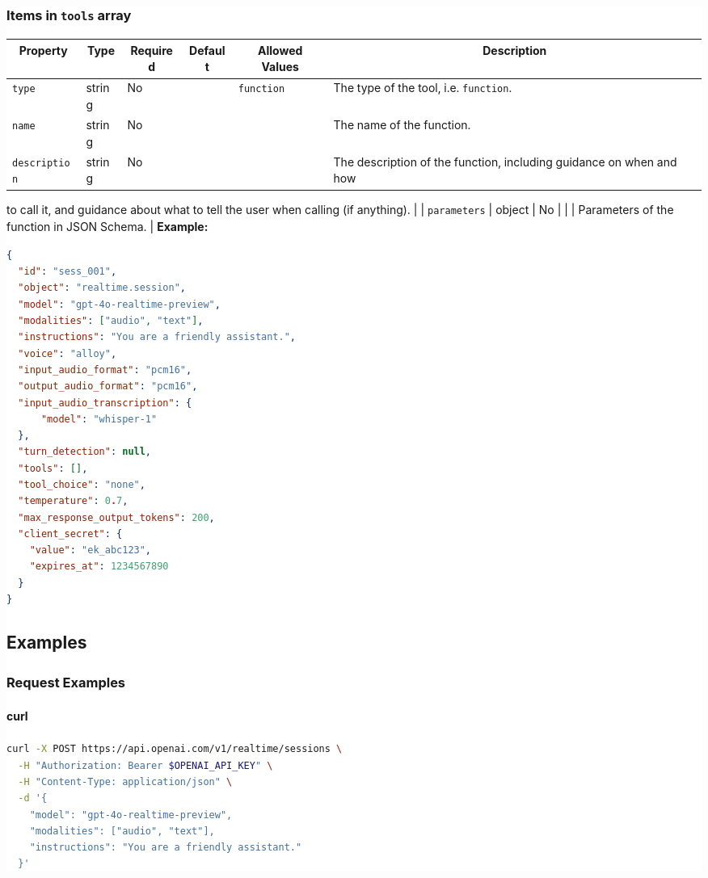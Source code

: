 

### Items in `tools` array

| Property | Type | Required | Default | Allowed Values | Description |
| -------- | ---- | -------- | ------- | -------------- | ----------- |
| `type` | string | No |  | `function` | The type of the tool, i.e. `function`. |
| `name` | string | No |  |  | The name of the function. |
| `description` | string | No |  |  | The description of the function, including guidance on when and how 
to call it, and guidance about what to tell the user when calling 
(if anything).
 |
| `parameters` | object | No |  |  | Parameters of the function in JSON Schema. |
**Example:**

```json
{
  "id": "sess_001",
  "object": "realtime.session",
  "model": "gpt-4o-realtime-preview",
  "modalities": ["audio", "text"],
  "instructions": "You are a friendly assistant.",
  "voice": "alloy",
  "input_audio_format": "pcm16",
  "output_audio_format": "pcm16",
  "input_audio_transcription": {
      "model": "whisper-1"
  },
  "turn_detection": null,
  "tools": [],
  "tool_choice": "none",
  "temperature": 0.7,
  "max_response_output_tokens": 200,
  "client_secret": {
    "value": "ek_abc123", 
    "expires_at": 1234567890
  }
}

```

## Examples

### Request Examples

#### curl
```bash
curl -X POST https://api.openai.com/v1/realtime/sessions \
  -H "Authorization: Bearer $OPENAI_API_KEY" \
  -H "Content-Type: application/json" \
  -d '{
    "model": "gpt-4o-realtime-preview",
    "modalities": ["audio", "text"],
    "instructions": "You are a friendly assistant."
  }'

```
